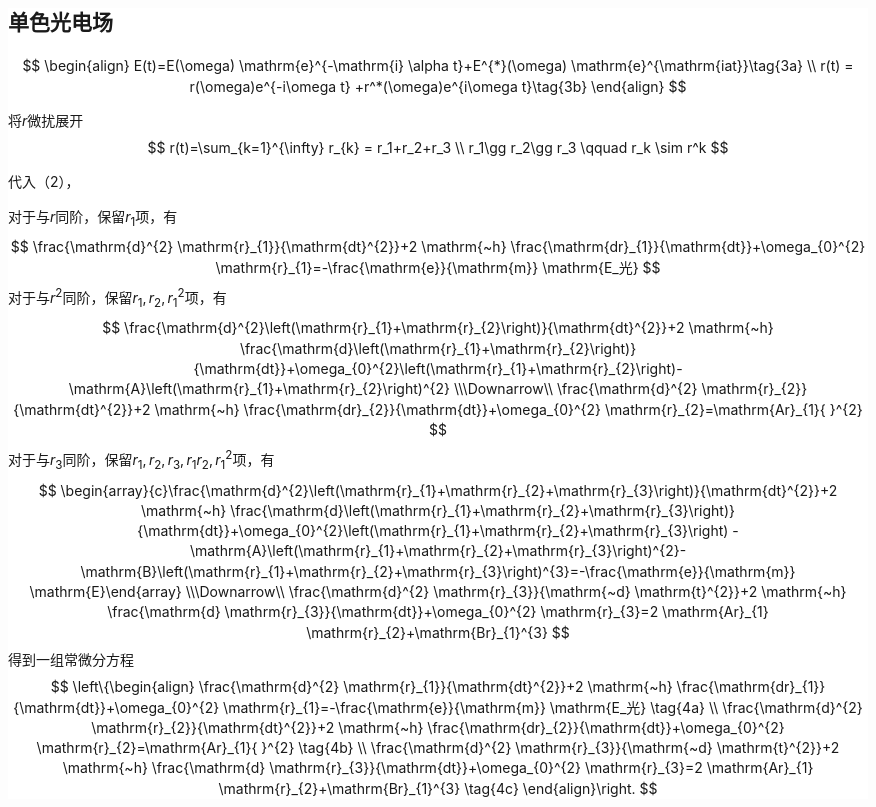 ## 单色光电场

$$
\begin{align} 
E(t)=E(\omega) \mathrm{e}^{-\mathrm{i} \alpha t}+E^{*}(\omega) \mathrm{e}^{\mathrm{iat}}\tag{3a}
\\
r(t) = r(\omega)e^{-i\omega t} +r^*(\omega)e^{i\omega t}\tag{3b}
\end{align}
$$

将$r$微扰展开
$$
r(t)=\sum_{k=1}^{\infty} r_{k} =  r_1+r_2+r_3
\\
r_1\gg r_2\gg r_3
\qquad
r_k \sim r^k
$$

代入（2），

对于与$r$同阶，保留$r_1$项，有
$$
\frac{\mathrm{d}^{2} \mathrm{r}_{1}}{\mathrm{dt}^{2}}+2 \mathrm{~h} \frac{\mathrm{dr}_{1}}{\mathrm{dt}}+\omega_{0}^{2} \mathrm{r}_{1}=-\frac{\mathrm{e}}{\mathrm{m}} \mathrm{E_光}
$$
对于与$r^2$同阶，保留$r_1,r_2,r_1^2$项，有
$$
\frac{\mathrm{d}^{2}\left(\mathrm{r}_{1}+\mathrm{r}_{2}\right)}{\mathrm{dt}^{2}}+2 \mathrm{~h} \frac{\mathrm{d}\left(\mathrm{r}_{1}+\mathrm{r}_{2}\right)}{\mathrm{dt}}+\omega_{0}^{2}\left(\mathrm{r}_{1}+\mathrm{r}_{2}\right)-\mathrm{A}\left(\mathrm{r}_{1}+\mathrm{r}_{2}\right)^{2}
\\\Downarrow\\
\frac{\mathrm{d}^{2} \mathrm{r}_{2}}{\mathrm{dt}^{2}}+2 \mathrm{~h} \frac{\mathrm{dr}_{2}}{\mathrm{dt}}+\omega_{0}^{2} \mathrm{r}_{2}=\mathrm{Ar}_{1}{ }^{2}
$$
对于与$r_3$同阶，保留$r_1,r_2,r_3,r_1r_2,r_1^2$项，有
$$
\begin{array}{c}\frac{\mathrm{d}^{2}\left(\mathrm{r}_{1}+\mathrm{r}_{2}+\mathrm{r}_{3}\right)}{\mathrm{dt}^{2}}+2 \mathrm{~h} \frac{\mathrm{d}\left(\mathrm{r}_{1}+\mathrm{r}_{2}+\mathrm{r}_{3}\right)}{\mathrm{dt}}+\omega_{0}^{2}\left(\mathrm{r}_{1}+\mathrm{r}_{2}+\mathrm{r}_{3}\right) -\mathrm{A}\left(\mathrm{r}_{1}+\mathrm{r}_{2}+\mathrm{r}_{3}\right)^{2}-\mathrm{B}\left(\mathrm{r}_{1}+\mathrm{r}_{2}+\mathrm{r}_{3}\right)^{3}=-\frac{\mathrm{e}}{\mathrm{m}} \mathrm{E}\end{array}
\\\Downarrow\\
\frac{\mathrm{d}^{2} \mathrm{r}_{3}}{\mathrm{~d} \mathrm{t}^{2}}+2 \mathrm{~h} \frac{\mathrm{d} \mathrm{r}_{3}}{\mathrm{dt}}+\omega_{0}^{2} \mathrm{r}_{3}=2 \mathrm{Ar}_{1} \mathrm{r}_{2}+\mathrm{Br}_{1}^{3}
$$
得到一组常微分方程
$$
\left\{\begin{align}
\frac{\mathrm{d}^{2} \mathrm{r}_{1}}{\mathrm{dt}^{2}}+2 \mathrm{~h} \frac{\mathrm{dr}_{1}}{\mathrm{dt}}+\omega_{0}^{2} \mathrm{r}_{1}=-\frac{\mathrm{e}}{\mathrm{m}} \mathrm{E_光}
\tag{4a}
\\
\frac{\mathrm{d}^{2} \mathrm{r}_{2}}{\mathrm{dt}^{2}}+2 \mathrm{~h} \frac{\mathrm{dr}_{2}}{\mathrm{dt}}+\omega_{0}^{2} \mathrm{r}_{2}=\mathrm{Ar}_{1}{ }^{2}
\tag{4b}
\\
\frac{\mathrm{d}^{2} \mathrm{r}_{3}}{\mathrm{~d} \mathrm{t}^{2}}+2 \mathrm{~h} \frac{\mathrm{d} \mathrm{r}_{3}}{\mathrm{dt}}+\omega_{0}^{2} \mathrm{r}_{3}=2 \mathrm{Ar}_{1} \mathrm{r}_{2}+\mathrm{Br}_{1}^{3}
\tag{4c}
\end{align}\right.
$$